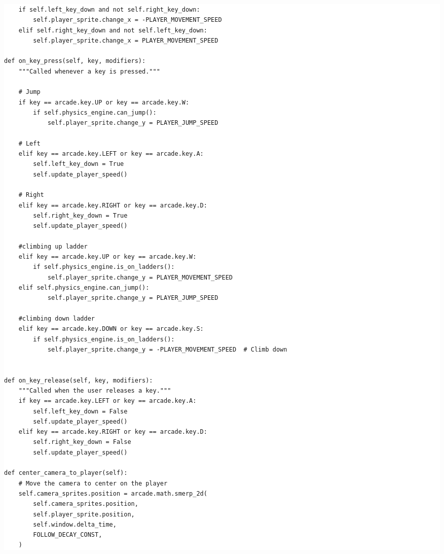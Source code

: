         if self.left_key_down and not self.right_key_down:
            self.player_sprite.change_x = -PLAYER_MOVEMENT_SPEED
        elif self.right_key_down and not self.left_key_down:
            self.player_sprite.change_x = PLAYER_MOVEMENT_SPEED

    def on_key_press(self, key, modifiers):
        """Called whenever a key is pressed."""

        # Jump
        if key == arcade.key.UP or key == arcade.key.W:
            if self.physics_engine.can_jump():
                self.player_sprite.change_y = PLAYER_JUMP_SPEED

        # Left
        elif key == arcade.key.LEFT or key == arcade.key.A:
            self.left_key_down = True
            self.update_player_speed()

        # Right
        elif key == arcade.key.RIGHT or key == arcade.key.D:
            self.right_key_down = True
            self.update_player_speed()

        #climbing up ladder
        elif key == arcade.key.UP or key == arcade.key.W:
            if self.physics_engine.is_on_ladders():
                self.player_sprite.change_y = PLAYER_MOVEMENT_SPEED  
        elif self.physics_engine.can_jump():
                self.player_sprite.change_y = PLAYER_JUMP_SPEED       

        #climbing down ladder
        elif key == arcade.key.DOWN or key == arcade.key.S:
            if self.physics_engine.is_on_ladders():
                self.player_sprite.change_y = -PLAYER_MOVEMENT_SPEED  # Climb down


    def on_key_release(self, key, modifiers):
        """Called when the user releases a key."""
        if key == arcade.key.LEFT or key == arcade.key.A:
            self.left_key_down = False
            self.update_player_speed()
        elif key == arcade.key.RIGHT or key == arcade.key.D:
            self.right_key_down = False
            self.update_player_speed()

    def center_camera_to_player(self):
        # Move the camera to center on the player
        self.camera_sprites.position = arcade.math.smerp_2d(
            self.camera_sprites.position,
            self.player_sprite.position,
            self.window.delta_time,
            FOLLOW_DECAY_CONST,
        )
